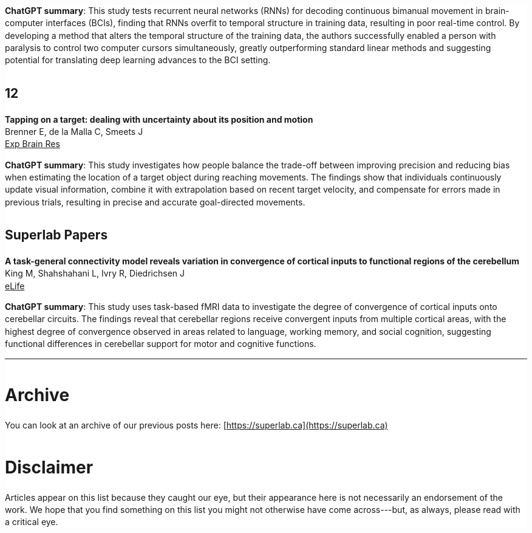 **ChatGPT summary**: This study tests recurrent neural networks (RNNs) for decoding continuous bimanual movement in brain-computer interfaces (BCIs), finding that RNNs overfit to temporal structure in training data, resulting in poor real-time control. By developing a method that alters the temporal structure of the training data, the authors successfully enabled a person with paralysis to control two computer cursors simultaneously, greatly outperforming standard linear methods and suggesting potential for translating deep learning advances to the BCI setting.


## 12
**Tapping on a target: dealing with uncertainty about its position and motion**  
Brenner E, de la Malla C, Smeets J  
[Exp Brain Res](https://dx.doi.org/10.1007/s00221-022-06503-7)

**ChatGPT summary**: This study investigates how people balance the trade-off between improving precision and reducing bias when estimating the location of a target object during reaching movements. The findings show that individuals continuously update visual information, combine it with extrapolation based on recent target velocity, and compensate for errors made in previous trials, resulting in precise and accurate goal-directed movements.



## Superlab Papers

**A task-general connectivity model reveals variation in convergence of cortical inputs to functional regions of the cerebellum**  
King M, Shahshahani L, Ivry R, Diedrichsen J  
[eLife](https://dx.doi.org/10.7554/elife.81511)

**ChatGPT summary**: This study uses task-based fMRI data to investigate the degree of convergence of cortical inputs onto cerebellar circuits. The findings reveal that cerebellar regions receive convergent inputs from multiple cortical areas, with the highest degree of convergence observed in areas related to language, working memory, and social cognition, suggesting functional differences in cerebellar support for motor and cognitive functions.



---
# Archive
You can look at an archive of our previous posts here: [https://superlab.ca](https://superlab.ca)


# Disclaimer
Articles appear on this list because they caught our eye, but their appearance here is not necessarily an endorsement of the work. We hope that you find something on this list you might not otherwise have come across---but, as always, please read with a critical eye.


